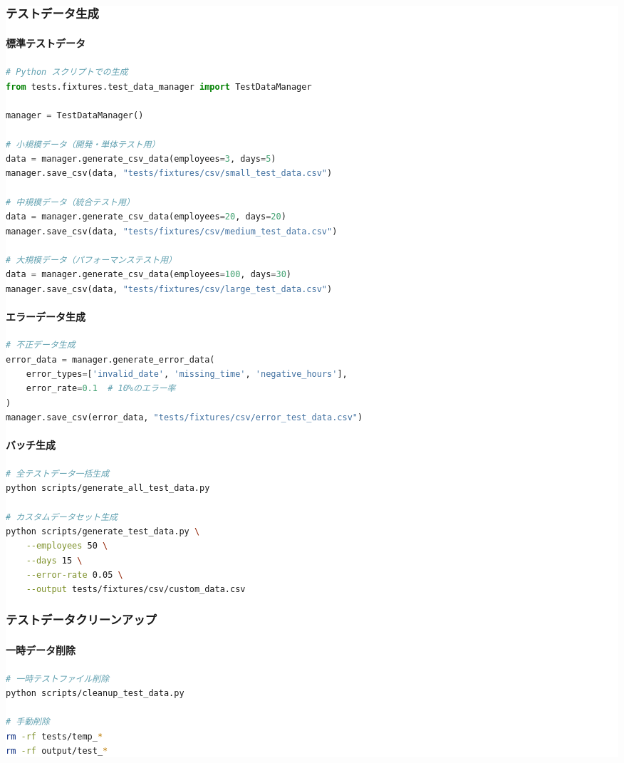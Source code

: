 ### テストデータ生成

#### 標準テストデータ
```python
# Python スクリプトでの生成
from tests.fixtures.test_data_manager import TestDataManager

manager = TestDataManager()

# 小規模データ（開発・単体テスト用）
data = manager.generate_csv_data(employees=3, days=5)
manager.save_csv(data, "tests/fixtures/csv/small_test_data.csv")

# 中規模データ（統合テスト用）
data = manager.generate_csv_data(employees=20, days=20)
manager.save_csv(data, "tests/fixtures/csv/medium_test_data.csv")

# 大規模データ（パフォーマンステスト用）
data = manager.generate_csv_data(employees=100, days=30)
manager.save_csv(data, "tests/fixtures/csv/large_test_data.csv")
```

#### エラーデータ生成
```python
# 不正データ生成
error_data = manager.generate_error_data(
    error_types=['invalid_date', 'missing_time', 'negative_hours'],
    error_rate=0.1  # 10%のエラー率
)
manager.save_csv(error_data, "tests/fixtures/csv/error_test_data.csv")
```

#### バッチ生成
```bash
# 全テストデータ一括生成
python scripts/generate_all_test_data.py

# カスタムデータセット生成
python scripts/generate_test_data.py \
    --employees 50 \
    --days 15 \
    --error-rate 0.05 \
    --output tests/fixtures/csv/custom_data.csv
```

### テストデータクリーンアップ

#### 一時データ削除
```bash
# 一時テストファイル削除
python scripts/cleanup_test_data.py

# 手動削除
rm -rf tests/temp_*
rm -rf output/test_*
```
